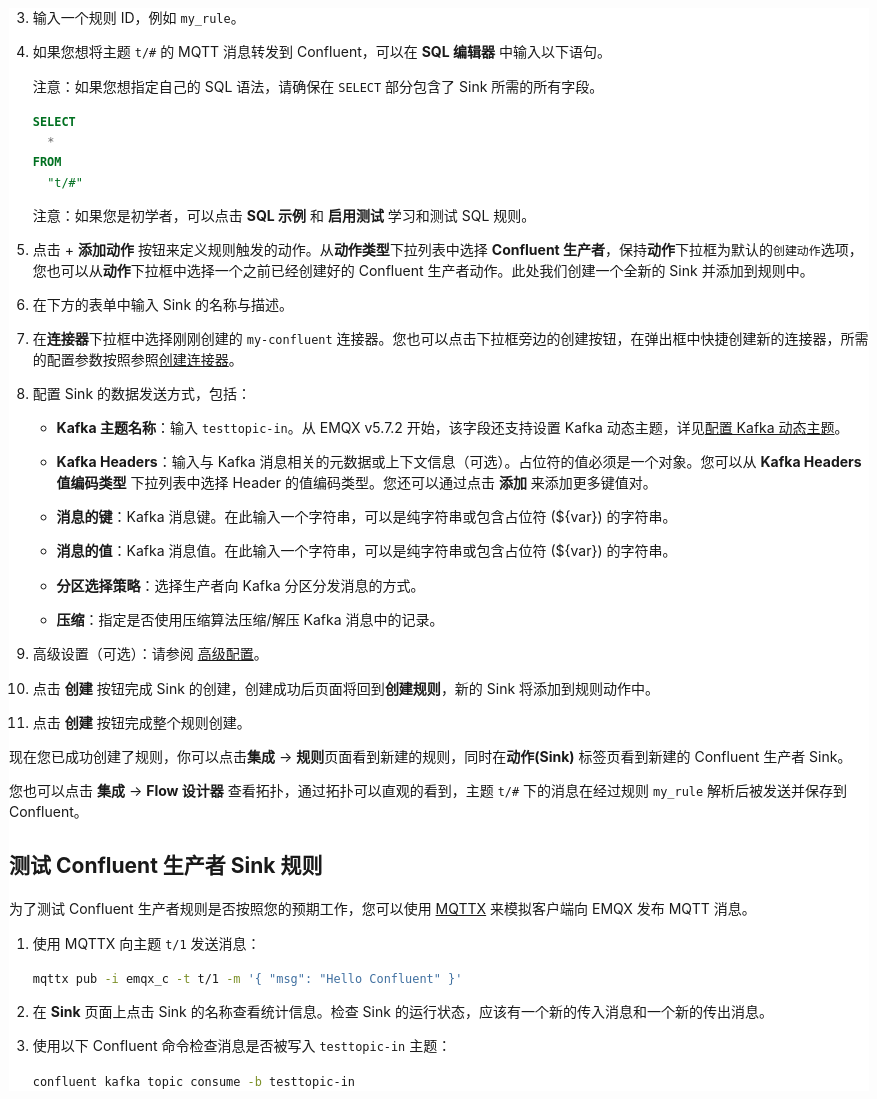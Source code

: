 3. 输入一个规则 ID，例如 `my_rule`。

4. 如果您想将主题 `t/#` 的 MQTT 消息转发到 Confluent，可以在 **SQL 编辑器** 中输入以下语句。

   注意：如果您想指定自己的 SQL 语法，请确保在 `SELECT` 部分包含了 Sink 所需的所有字段。

   ```sql
   SELECT
     *
   FROM
     "t/#"
   ```

   注意：如果您是初学者，可以点击 **SQL 示例** 和 **启用测试** 学习和测试 SQL 规则。

5. 点击 + **添加动作** 按钮来定义规则触发的动作。从**动作类型**下拉列表中选择 **Confluent 生产者**，保持**动作**下拉框为默认的`创建动作`选项，您也可以从**动作**下拉框中选择一个之前已经创建好的 Confluent 生产者动作。此处我们创建一个全新的 Sink 并添加到规则中。

6. 在下方的表单中输入 Sink 的名称与描述。

7. 在**连接器**下拉框中选择刚刚创建的 `my-confluent` 连接器。您也可以点击下拉框旁边的创建按钮，在弹出框中快捷创建新的连接器，所需的配置参数按照参照[创建连接器](#创建连接器)。

8. 配置 Sink 的数据发送方式，包括：

   - **Kafka 主题名称**：输入 `testtopic-in`。从 EMQX v5.7.2 开始，该字段还支持设置 Kafka 动态主题，详见[配置 Kafka 动态主题](./data-bridge-kafka.md#配置-kafka-动态主题)。

   - **Kafka Headers**：输入与 Kafka 消息相关的元数据或上下文信息（可选）。占位符的值必须是一个对象。您可以从 **Kafka Headers 值编码类型** 下拉列表中选择 Header 的值编码类型。您还可以通过点击 **添加** 来添加更多键值对。

   - **消息的键**：Kafka 消息键。在此输入一个字符串，可以是纯字符串或包含占位符 (${var}) 的字符串。

   - **消息的值**：Kafka 消息值。在此输入一个字符串，可以是纯字符串或包含占位符 (${var}) 的字符串。

   - **分区选择策略**：选择生产者向 Kafka 分区分发消息的方式。
   - **压缩**：指定是否使用压缩算法压缩/解压 Kafka 消息中的记录。

9. 高级设置（可选）：请参阅 [高级配置](#高级配置)。

10. 点击 **创建** 按钮完成 Sink 的创建，创建成功后页面将回到**创建规则**，新的 Sink 将添加到规则动作中。
11. 点击 **创建** 按钮完成整个规则创建。

现在您已成功创建了规则，你可以点击**集成** -> **规则**页面看到新建的规则，同时在**动作(Sink)** 标签页看到新建的 Confluent 生产者 Sink。

您也可以点击 **集成** -> **Flow 设计器** 查看拓扑，通过拓扑可以直观的看到，主题 `t/#` 下的消息在经过规则 `my_rule` 解析后被发送并保存到 Confluent。

## 测试 Confluent 生产者 Sink 规则

为了测试 Confluent 生产者规则是否按照您的预期工作，您可以使用 [MQTTX](https://mqttx.app/zh) 来模拟客户端向 EMQX 发布 MQTT 消息。

1. 使用 MQTTX 向主题 `t/1` 发送消息：

   ```bash
   mqttx pub -i emqx_c -t t/1 -m '{ "msg": "Hello Confluent" }'
   ```

2. 在 **Sink** 页面上点击 Sink 的名称查看统计信息。检查 Sink 的运行状态，应该有一个新的传入消息和一个新的传出消息。

3. 使用以下 Confluent 命令检查消息是否被写入 `testtopic-in` 主题：

   ```bash
   confluent kafka topic consume -b testtopic-in
   ```
